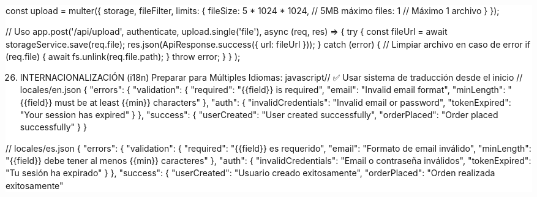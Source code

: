 const upload = multer({
  storage,
  fileFilter,
  limits: {
    fileSize: 5 * 1024 * 1024, // 5MB máximo
    files: 1 // Máximo 1 archivo
  }
});

// Uso
app.post('/api/upload', 
  authenticate,
  upload.single('file'),
  async (req, res) => {
    try {
      const fileUrl = await storageService.save(req.file);
      res.json(ApiResponse.success({ url: fileUrl }));
    } catch (error) {
      // Limpiar archivo en caso de error
      if (req.file) {
        await fs.unlink(req.file.path);
      }
      throw error;
    }
  }
);

26. INTERNACIONALIZACIÓN (i18n)
Preparar para Múltiples Idiomas:
javascript// ✅ Usar sistema de traducción desde el inicio
// locales/en.json
{
  "errors": {
    "validation": {
      "required": "{{field}} is required",
      "email": "Invalid email format",
      "minLength": "{{field}} must be at least {{min}} characters"
    },
    "auth": {
      "invalidCredentials": "Invalid email or password",
      "tokenExpired": "Your session has expired"
    }
  },
  "success": {
    "userCreated": "User created successfully",
    "orderPlaced": "Order placed successfully"
  }
}

// locales/es.json
{
  "errors": {
    "validation": {
      "required": "{{field}} es requerido",
      "email": "Formato de email inválido",
      "minLength": "{{field}} debe tener al menos {{min}} caracteres"
    },
    "auth": {
      "invalidCredentials": "Email o contraseña inválidos",
      "tokenExpired": "Tu sesión ha expirado"
    }
  },
  "success": {
    "userCreated": "Usuario creado exitosamente",
    "orderPlaced": "Orden realizada exitosamente"